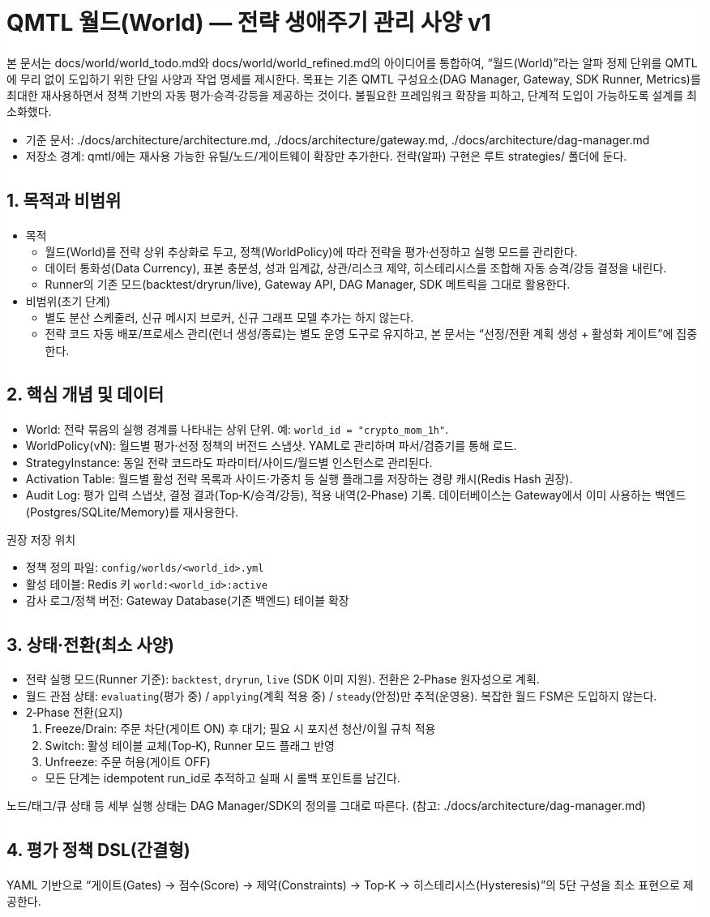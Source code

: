 # QMTL 월드(World) — 전략 생애주기 관리 사양 v1

본 문서는 docs/world/world_todo.md와 docs/world/world_refined.md의 아이디어를 통합하여, “월드(World)”라는 알파 정제 단위를 QMTL에 무리 없이 도입하기 위한 단일 사양과 작업 명세를 제시한다. 목표는 기존 QMTL 구성요소(DAG Manager, Gateway, SDK Runner, Metrics)를 최대한 재사용하면서 정책 기반의 자동 평가·승격·강등을 제공하는 것이다. 불필요한 프레임워크 확장을 피하고, 단계적 도입이 가능하도록 설계를 최소화했다.

- 기준 문서: ./docs/architecture/architecture.md, ./docs/architecture/gateway.md, ./docs/architecture/dag-manager.md
- 저장소 경계: qmtl/에는 재사용 가능한 유틸/노드/게이트웨이 확장만 추가한다. 전략(알파) 구현은 루트 strategies/ 폴더에 둔다.

## 1. 목적과 비범위

- 목적
  - 월드(World)를 전략 상위 추상화로 두고, 정책(WorldPolicy)에 따라 전략을 평가·선정하고 실행 모드를 관리한다.
  - 데이터 통화성(Data Currency), 표본 충분성, 성과 임계값, 상관/리스크 제약, 히스테리시스를 조합해 자동 승격/강등 결정을 내린다.
  - Runner의 기존 모드(backtest/dryrun/live), Gateway API, DAG Manager, SDK 메트릭을 그대로 활용한다.
- 비범위(초기 단계)
  - 별도 분산 스케줄러, 신규 메시지 브로커, 신규 그래프 모델 추가는 하지 않는다.
  - 전략 코드 자동 배포/프로세스 관리(런너 생성/종료)는 별도 운영 도구로 유지하고, 본 문서는 “선정/전환 계획 생성 + 활성화 게이트”에 집중한다.

## 2. 핵심 개념 및 데이터

- World: 전략 묶음의 실행 경계를 나타내는 상위 단위. 예: `world_id = "crypto_mom_1h"`.
- WorldPolicy(vN): 월드별 평가·선정 정책의 버전드 스냅샷. YAML로 관리하며 파서/검증기를 통해 로드.
- StrategyInstance: 동일 전략 코드라도 파라미터/사이드/월드별 인스턴스로 관리된다.
- Activation Table: 월드별 활성 전략 목록과 사이드·가중치 등 실행 플래그를 저장하는 경량 캐시(Redis Hash 권장).
- Audit Log: 평가 입력 스냅샷, 결정 결과(Top‑K/승격/강등), 적용 내역(2‑Phase) 기록. 데이터베이스는 Gateway에서 이미 사용하는 백엔드(Postgres/SQLite/Memory)를 재사용한다.

권장 저장 위치
- 정책 정의 파일: `config/worlds/<world_id>.yml`
- 활성 테이블: Redis 키 `world:<world_id>:active`
- 감사 로그/정책 버전: Gateway Database(기존 백엔드) 테이블 확장

## 3. 상태·전환(최소 사양)

- 전략 실행 모드(Runner 기준): `backtest`, `dryrun`, `live` (SDK 이미 지원). 전환은 2‑Phase 원자성으로 계획.
- 월드 관점 상태: `evaluating`(평가 중) / `applying`(계획 적용 중) / `steady`(안정)만 추적(운영용). 복잡한 월드 FSM은 도입하지 않는다.
- 2‑Phase 전환(요지)
  1) Freeze/Drain: 주문 차단(게이트 ON) 후 대기; 필요 시 포지션 청산/이월 규칙 적용
  2) Switch: 활성 테이블 교체(Top‑K), Runner 모드 플래그 반영
  3) Unfreeze: 주문 허용(게이트 OFF)
  - 모든 단계는 idempotent run_id로 추적하고 실패 시 롤백 포인트를 남긴다.

노드/태그/큐 상태 등 세부 실행 상태는 DAG Manager/SDK의 정의를 그대로 따른다. (참고: ./docs/architecture/dag-manager.md)

## 4. 평가 정책 DSL(간결형)

YAML 기반으로 “게이트(Gates) → 점수(Score) → 제약(Constraints) → Top‑K → 히스테리시스(Hysteresis)”의 5단 구성을 최소 표현으로 제공한다.

